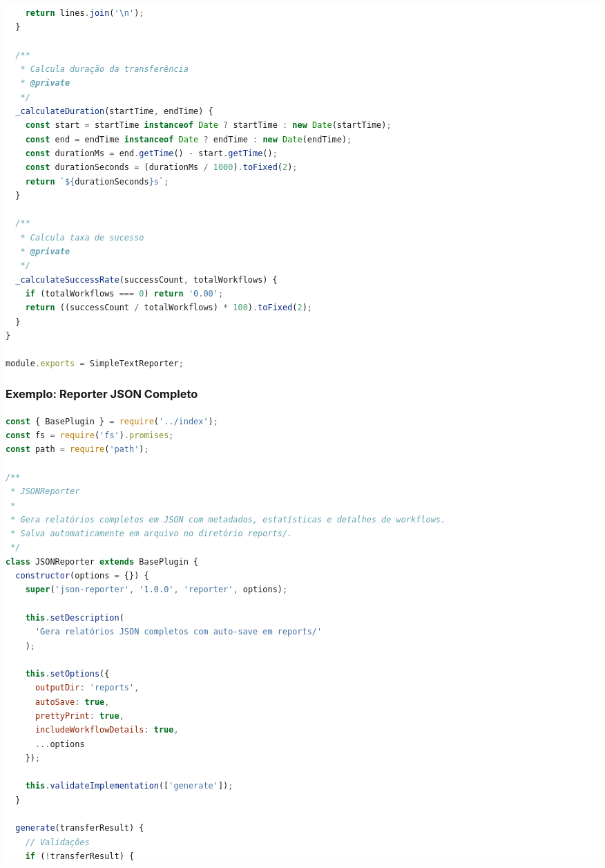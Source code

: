 ```javascript
    return lines.join('\n');
  }

  /**
   * Calcula duração da transferência
   * @private
   */
  _calculateDuration(startTime, endTime) {
    const start = startTime instanceof Date ? startTime : new Date(startTime);
    const end = endTime instanceof Date ? endTime : new Date(endTime);
    const durationMs = end.getTime() - start.getTime();
    const durationSeconds = (durationMs / 1000).toFixed(2);
    return `${durationSeconds}s`;
  }

  /**
   * Calcula taxa de sucesso
   * @private
   */
  _calculateSuccessRate(successCount, totalWorkflows) {
    if (totalWorkflows === 0) return '0.00';
    return ((successCount / totalWorkflows) * 100).toFixed(2);
  }
}

module.exports = SimpleTextReporter;
```

### Exemplo: Reporter JSON Completo

```javascript
const { BasePlugin } = require('../index');
const fs = require('fs').promises;
const path = require('path');

/**
 * JSONReporter
 *
 * Gera relatórios completos em JSON com metadados, estatísticas e detalhes de workflows.
 * Salva automaticamente em arquivo no diretório reports/.
 */
class JSONReporter extends BasePlugin {
  constructor(options = {}) {
    super('json-reporter', '1.0.0', 'reporter', options);

    this.setDescription(
      'Gera relatórios JSON completos com auto-save em reports/'
    );

    this.setOptions({
      outputDir: 'reports',
      autoSave: true,
      prettyPrint: true,
      includeWorkflowDetails: true,
      ...options
    });

    this.validateImplementation(['generate']);
  }

  generate(transferResult) {
    // Validações
    if (!transferResult) {
```